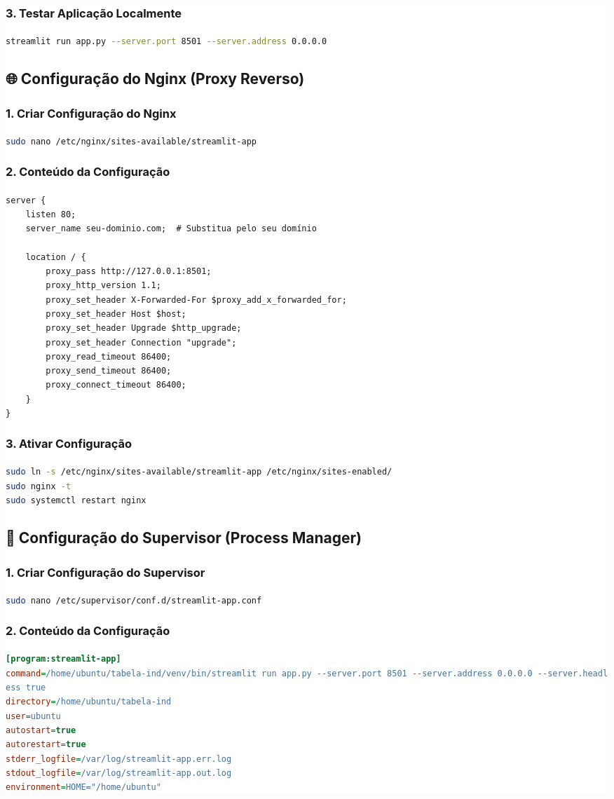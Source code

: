 ### 3. Testar Aplicação Localmente
```bash
streamlit run app.py --server.port 8501 --server.address 0.0.0.0
```

## 🌐 Configuração do Nginx (Proxy Reverso)

### 1. Criar Configuração do Nginx
```bash
sudo nano /etc/nginx/sites-available/streamlit-app
```

### 2. Conteúdo da Configuração
```nginx
server {
    listen 80;
    server_name seu-dominio.com;  # Substitua pelo seu domínio

    location / {
        proxy_pass http://127.0.0.1:8501;
        proxy_http_version 1.1;
        proxy_set_header X-Forwarded-For $proxy_add_x_forwarded_for;
        proxy_set_header Host $host;
        proxy_set_header Upgrade $http_upgrade;
        proxy_set_header Connection "upgrade";
        proxy_read_timeout 86400;
        proxy_send_timeout 86400;
        proxy_connect_timeout 86400;
    }
}
```

### 3. Ativar Configuração
```bash
sudo ln -s /etc/nginx/sites-available/streamlit-app /etc/nginx/sites-enabled/
sudo nginx -t
sudo systemctl restart nginx
```

## 🔄 Configuração do Supervisor (Process Manager)

### 1. Criar Configuração do Supervisor
```bash
sudo nano /etc/supervisor/conf.d/streamlit-app.conf
```

### 2. Conteúdo da Configuração
```ini
[program:streamlit-app]
command=/home/ubuntu/tabela-ind/venv/bin/streamlit run app.py --server.port 8501 --server.address 0.0.0.0 --server.headless true
directory=/home/ubuntu/tabela-ind
user=ubuntu
autostart=true
autorestart=true
stderr_logfile=/var/log/streamlit-app.err.log
stdout_logfile=/var/log/streamlit-app.out.log
environment=HOME="/home/ubuntu"
```
